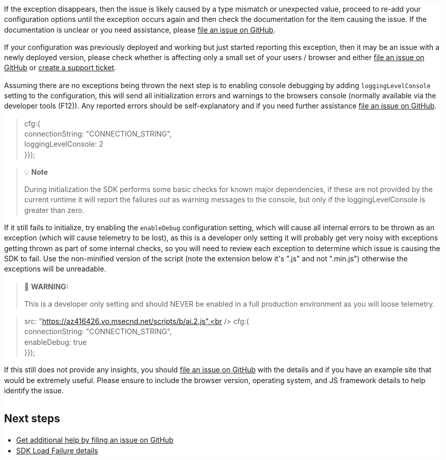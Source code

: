 If the exception disappears, then the issue is likely caused by a type mismatch or unexpected value, proceed to re-add your configuration options until the exception occurs again and then check the documentation for the item causing the issue. If the documentation is unclear or you need assistance, please [file an issue on GitHub](https://github.com/Microsoft/ApplicationInsights-JS/issues). 

If your configuration was previously deployed and working but just started reporting this exception, then it may be an issue with a newly deployed version, please check whether is affecting only a small set of your users / browser and either [file an issue on GitHub](https://github.com/Microsoft/ApplicationInsights-JS/issues) or [create a support ticket](#create-a-support-ticket).

Assuming there are no exceptions being thrown the next step is to enabling console debugging by adding ```loggingLevelConsole``` setting to the configuration, this will send all initialization errors and warnings to the browsers console (normally available via the developer tools (F12)). Any reported errors should be self-explanatory and if you need further assistance [file an issue on GitHub](https://github.com/Microsoft/ApplicationInsights-JS/issues).
> cfg:{<br />
> connectionString: "CONNECTION_STRING",<br />
> loggingLevelConsole: 2<br />
> }});<br />

> :bulb: **Note**
>
> During initialization the SDK performs some basic checks for known major dependencies, if these are not provided by the current runtime it will report the failures out as warning messages to the console, but only if the loggingLevelConsole is greater than zero.

If it still fails to initialize, try enabling the ```enableDebug``` configuration setting, which will cause all internal errors to be thrown as an exception (which will cause telemetry to be lost), as this is a developer only setting it will probably get very noisy with exceptions getting thrown as part of some internal checks, so you will need to review each exception to determine which issue is causing the SDK to fail. Use the non-minified version of the script (note the extension below it's ".js" and not ".min.js") otherwise the exceptions will be unreadable. 

> :rotating_light: **WARNING:**
>
> This is a developer only setting and should NEVER be enabled in a full production environment as you will loose telemetry.

> src: "https://az416426.vo.msecnd.net/scripts/b/ai.2.js",<br />
> cfg:{<br />
> connectionString: "CONNECTION_STRING",<br />
> enableDebug: true<br />
> }});<br />

If this still does not provide any insights, you should [file an issue on GitHub](https://github.com/Microsoft/ApplicationInsights-JS/issues) with the details and if you have an example site that would be extremely useful. Please ensure to include the browser version, operating system, and JS framework details to help identify the issue.

## <a name="next"></a> Next steps
* [Get additional help by filing an issue on GitHub](https://github.com/Microsoft/ApplicationInsights-JS/issues)
* [SDK Load Failure details](SdkLoadFailure.md)
